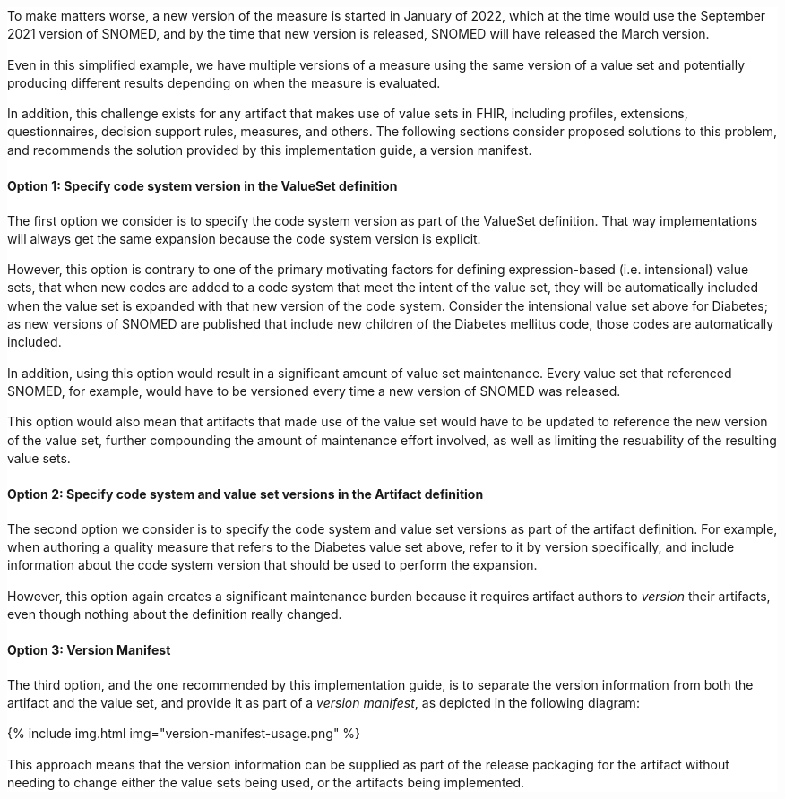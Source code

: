 To make matters worse, a new version of the measure is started in January of 2022, which at the time would use the September 2021 version of SNOMED, and by the time that new version is released, SNOMED will have released the March version.

Even in this simplified example, we have multiple versions of a measure using the same version of a value set and potentially producing different results depending on when the measure is evaluated.

In addition, this challenge exists for any artifact that makes use of value sets in FHIR, including profiles, extensions, questionnaires, decision support rules, measures, and others. The following sections consider proposed solutions to this problem, and recommends the solution provided by this implementation guide, a version manifest.

#### Option 1: Specify code system version in the ValueSet definition

The first option we consider is to specify the code system version as part of the ValueSet definition. That way implementations will always get the same expansion because the code system version is explicit.

However, this option is contrary to one of the primary motivating factors for defining expression-based (i.e. intensional) value sets, that when new codes are added to a code system that meet the intent of the value set, they will be automatically included when the value set is expanded with that new version of the code system. Consider the intensional value set above for Diabetes; as new versions of SNOMED are published that include new children of the Diabetes mellitus code, those codes are automatically included.

In addition, using this option would result in a significant amount of value set maintenance. Every value set that referenced SNOMED, for example, would have to be versioned every time a new version of SNOMED was released.

This option would also mean that artifacts that made use of the value set would have to be updated to reference the new version of the value set, further compounding the amount of maintenance effort involved, as well as limiting the resuability of the resulting value sets.

#### Option 2: Specify code system and value set versions in the Artifact definition

The second option we consider is to specify the code system and value set versions as part of the artifact definition. For example, when authoring a quality measure that refers to the Diabetes value set above, refer to it by version specifically, and include information about the code system version that should be used to perform the expansion.

However, this option again creates a significant maintenance burden because it requires artifact authors to _version_ their artifacts, even though nothing about the definition really changed.

#### Option 3: Version Manifest

The third option, and the one recommended by this implementation guide, is to separate the version information from both the artifact and the value set, and provide it as part of a _version manifest_, as depicted in the following diagram:

{% include img.html img="version-manifest-usage.png" %}

This approach means that the version information can be supplied as part of the release packaging for the artifact without needing to change either the value sets being used, or the artifacts being implemented.

